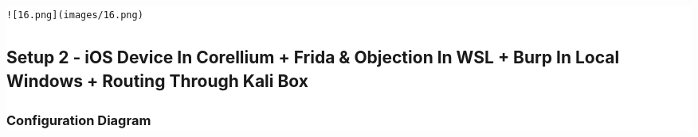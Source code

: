     ![16.png](images/16.png)
    

## Setup 2 - iOS Device In Corellium + Frida & Objection In WSL + Burp In Local Windows + Routing Through Kali Box

### Configuration Diagram
